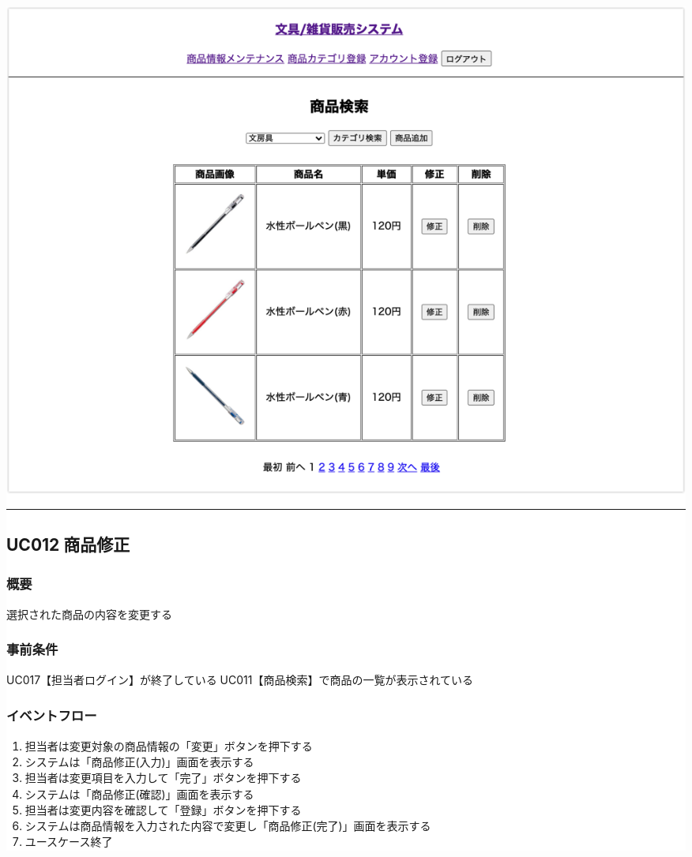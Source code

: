 ![](img/uc011-product-search.png)

---

## UC012 商品修正

### 概要

選択された商品の内容を変更する

### 事前条件

UC017【担当者ログイン】が終了している UC011【商品検索】で商品の一覧が表示されている

### イベントフロー

1. 担当者は変更対象の商品情報の「変更」ボタンを押下する
2. システムは「商品修正(入力)」画面を表示する
3. 担当者は変更項目を入力して「完了」ボタンを押下する
4. システムは「商品修正(確認)」画面を表示する
5. 担当者は変更内容を確認して「登録」ボタンを押下する
6. システムは商品情報を入力された内容で変更し「商品修正(完了)」画面を表示する
7. ユースケース終了
